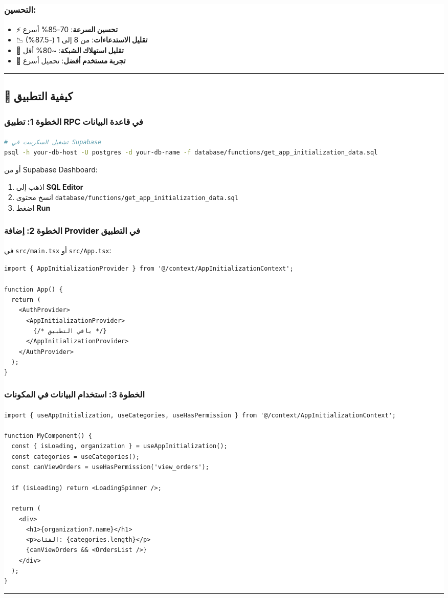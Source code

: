 ### **التحسين:**
- ⚡ **تحسين السرعة**: 70-85% أسرع
- 📉 **تقليل الاستدعاءات**: من 8 إلى 1 (-87.5%)
- 💾 **تقليل استهلاك الشبكة**: ~80% أقل
- 🎯 **تجربة مستخدم أفضل**: تحميل أسرع

---

## 🔧 كيفية التطبيق

### **الخطوة 1: تطبيق RPC في قاعدة البيانات**

```bash
# تشغيل السكريبت في Supabase
psql -h your-db-host -U postgres -d your-db-name -f database/functions/get_app_initialization_data.sql
```

أو من Supabase Dashboard:
1. اذهب إلى **SQL Editor**
2. انسخ محتوى `database/functions/get_app_initialization_data.sql`
3. اضغط **Run**

### **الخطوة 2: إضافة Provider في التطبيق**

في `src/main.tsx` أو `src/App.tsx`:

```tsx
import { AppInitializationProvider } from '@/context/AppInitializationContext';

function App() {
  return (
    <AuthProvider>
      <AppInitializationProvider>
        {/* باقي التطبيق */}
      </AppInitializationProvider>
    </AuthProvider>
  );
}
```

### **الخطوة 3: استخدام البيانات في المكونات**

```tsx
import { useAppInitialization, useCategories, useHasPermission } from '@/context/AppInitializationContext';

function MyComponent() {
  const { isLoading, organization } = useAppInitialization();
  const categories = useCategories();
  const canViewOrders = useHasPermission('view_orders');
  
  if (isLoading) return <LoadingSpinner />;
  
  return (
    <div>
      <h1>{organization?.name}</h1>
      <p>الفئات: {categories.length}</p>
      {canViewOrders && <OrdersList />}
    </div>
  );
}
```

---